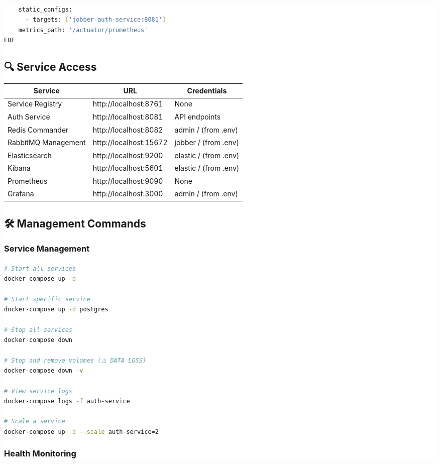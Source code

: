 ```bash
    static_configs:
      - targets: ['jobber-auth-service:8081']
    metrics_path: '/actuator/prometheus'
EOF
```

## 🔍 Service Access

| Service | URL | Credentials |
|---------|-----|-------------|
| Service Registry | http://localhost:8761 | None |
| Auth Service | http://localhost:8081 | API endpoints |
| Redis Commander | http://localhost:8082 | admin / (from .env) |
| RabbitMQ Management | http://localhost:15672 | jobber / (from .env) |
| Elasticsearch | http://localhost:9200 | elastic / (from .env) |
| Kibana | http://localhost:5601 | elastic / (from .env) |
| Prometheus | http://localhost:9090 | None |
| Grafana | http://localhost:3000 | admin / (from .env) |

## 🛠️ Management Commands

### Service Management

```bash
# Start all services
docker-compose up -d

# Start specific service
docker-compose up -d postgres

# Stop all services
docker-compose down

# Stop and remove volumes (⚠️ DATA LOSS)
docker-compose down -v

# View service logs
docker-compose logs -f auth-service

# Scale a service
docker-compose up -d --scale auth-service=2
```

### Health Monitoring
